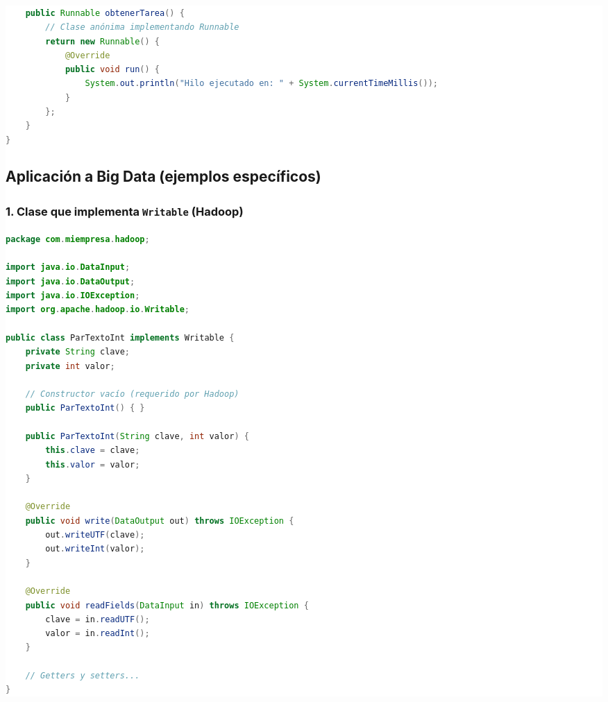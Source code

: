 ```java
    public Runnable obtenerTarea() {
        // Clase anónima implementando Runnable
        return new Runnable() {
            @Override
            public void run() {
                System.out.println("Hilo ejecutado en: " + System.currentTimeMillis());
            }
        };
    }
}
```

## Aplicación a Big Data (ejemplos específicos)

### 1. Clase que implementa `Writable` (Hadoop)

```java
package com.miempresa.hadoop;

import java.io.DataInput;
import java.io.DataOutput;
import java.io.IOException;
import org.apache.hadoop.io.Writable;

public class ParTextoInt implements Writable {
    private String clave;
    private int valor;

    // Constructor vacío (requerido por Hadoop)
    public ParTextoInt() { }

    public ParTextoInt(String clave, int valor) {
        this.clave = clave;
        this.valor = valor;
    }

    @Override
    public void write(DataOutput out) throws IOException {
        out.writeUTF(clave);
        out.writeInt(valor);
    }

    @Override
    public void readFields(DataInput in) throws IOException {
        clave = in.readUTF();
        valor = in.readInt();
    }

    // Getters y setters...
}
```
